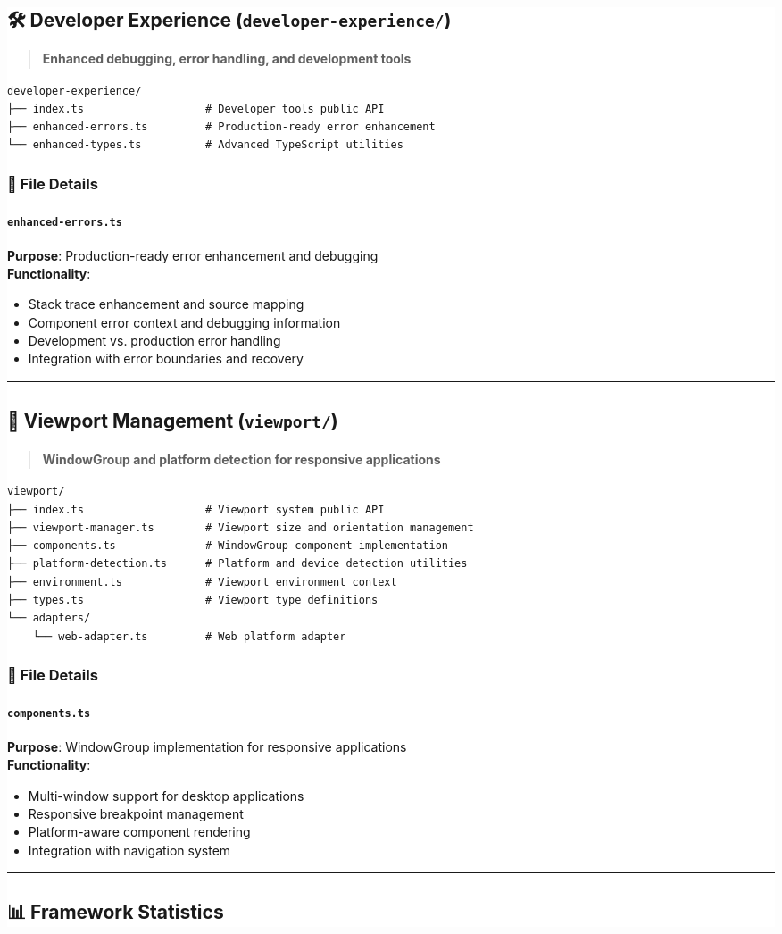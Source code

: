 
## 🛠️ Developer Experience (`developer-experience/`)

> **Enhanced debugging, error handling, and development tools**

```
developer-experience/
├── index.ts                   # Developer tools public API
├── enhanced-errors.ts         # Production-ready error enhancement
└── enhanced-types.ts          # Advanced TypeScript utilities
```

### 📝 File Details

#### `enhanced-errors.ts`
**Purpose**: Production-ready error enhancement and debugging  
**Functionality**:
- Stack trace enhancement and source mapping
- Component error context and debugging information
- Development vs. production error handling
- Integration with error boundaries and recovery

---

## 📱 Viewport Management (`viewport/`)

> **WindowGroup and platform detection for responsive applications**

```
viewport/
├── index.ts                   # Viewport system public API
├── viewport-manager.ts        # Viewport size and orientation management
├── components.ts              # WindowGroup component implementation
├── platform-detection.ts      # Platform and device detection utilities
├── environment.ts             # Viewport environment context
├── types.ts                   # Viewport type definitions
└── adapters/
    └── web-adapter.ts         # Web platform adapter
```

### 📝 File Details

#### `components.ts`
**Purpose**: WindowGroup implementation for responsive applications  
**Functionality**:
- Multi-window support for desktop applications
- Responsive breakpoint management
- Platform-aware component rendering
- Integration with navigation system

---

## 📊 Framework Statistics
